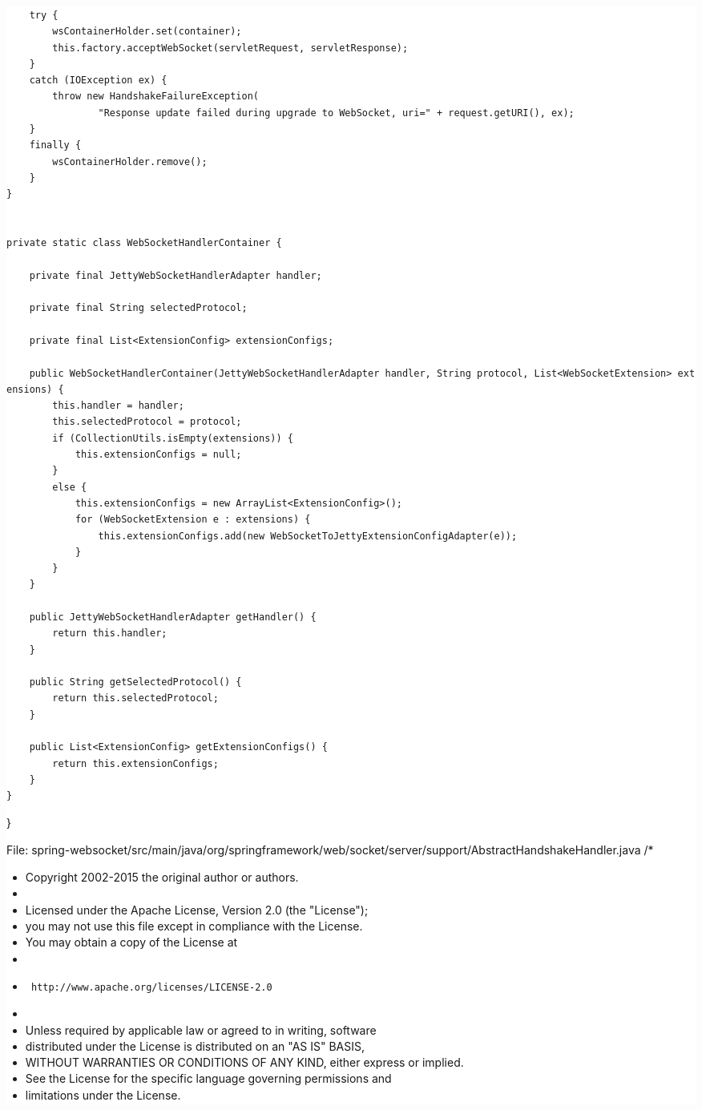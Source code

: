 		try {
			wsContainerHolder.set(container);
			this.factory.acceptWebSocket(servletRequest, servletResponse);
		}
		catch (IOException ex) {
			throw new HandshakeFailureException(
					"Response update failed during upgrade to WebSocket, uri=" + request.getURI(), ex);
		}
		finally {
			wsContainerHolder.remove();
		}
	}


	private static class WebSocketHandlerContainer {

		private final JettyWebSocketHandlerAdapter handler;

		private final String selectedProtocol;

		private final List<ExtensionConfig> extensionConfigs;

		public WebSocketHandlerContainer(JettyWebSocketHandlerAdapter handler, String protocol, List<WebSocketExtension> extensions) {
			this.handler = handler;
			this.selectedProtocol = protocol;
			if (CollectionUtils.isEmpty(extensions)) {
				this.extensionConfigs = null;
			}
			else {
				this.extensionConfigs = new ArrayList<ExtensionConfig>();
				for (WebSocketExtension e : extensions) {
					this.extensionConfigs.add(new WebSocketToJettyExtensionConfigAdapter(e));
				}
			}
		}

		public JettyWebSocketHandlerAdapter getHandler() {
			return this.handler;
		}

		public String getSelectedProtocol() {
			return this.selectedProtocol;
		}

		public List<ExtensionConfig> getExtensionConfigs() {
			return this.extensionConfigs;
		}
	}

}


File: spring-websocket/src/main/java/org/springframework/web/socket/server/support/AbstractHandshakeHandler.java
/*
 * Copyright 2002-2015 the original author or authors.
 *
 * Licensed under the Apache License, Version 2.0 (the "License");
 * you may not use this file except in compliance with the License.
 * You may obtain a copy of the License at
 *
 *      http://www.apache.org/licenses/LICENSE-2.0
 *
 * Unless required by applicable law or agreed to in writing, software
 * distributed under the License is distributed on an "AS IS" BASIS,
 * WITHOUT WARRANTIES OR CONDITIONS OF ANY KIND, either express or implied.
 * See the License for the specific language governing permissions and
 * limitations under the License.